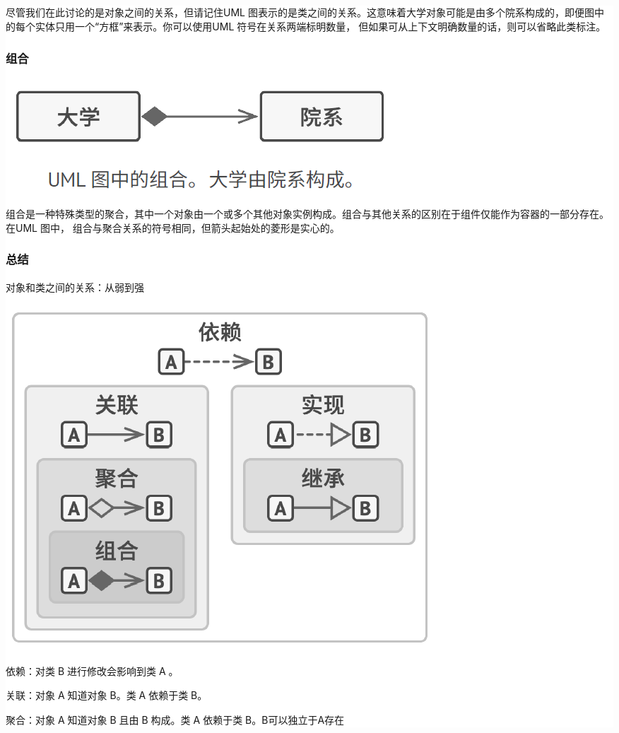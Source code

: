 尽管我们在此讨论的是对象之间的关系，但请记住UML 图表示的是类之间的关系。这意味着大学对象可能是由多个院系构成的，即便图中的每个实体只用一个“方框”来表示。你可以使用UML 符号在关系两端标明数量， 但如果可从上下文明确数量的话，则可以省略此类标注。

### 组合

![QQ图片20221225112856](QQ图片20221225112856.png)

组合是一种特殊类型的聚合，其中一个对象由一个或多个其他对象实例构成。组合与其他关系的区别在于组件仅能作为容器的一部分存在。在UML 图中， 组合与聚合关系的符号相同，但箭头起始处的菱形是实心的。

### 总结

对象和类之间的关系：从弱到强

![QQ图片20221225112922](QQ图片20221225112922.png)

依赖：对类 B 进行修改会影响到类 A 。

关联：对象 A 知道对象 B。类 A 依赖于类 B。

聚合：对象 A 知道对象 B 且由 B 构成。类 A 依赖于类 B。B可以独立于A存在
